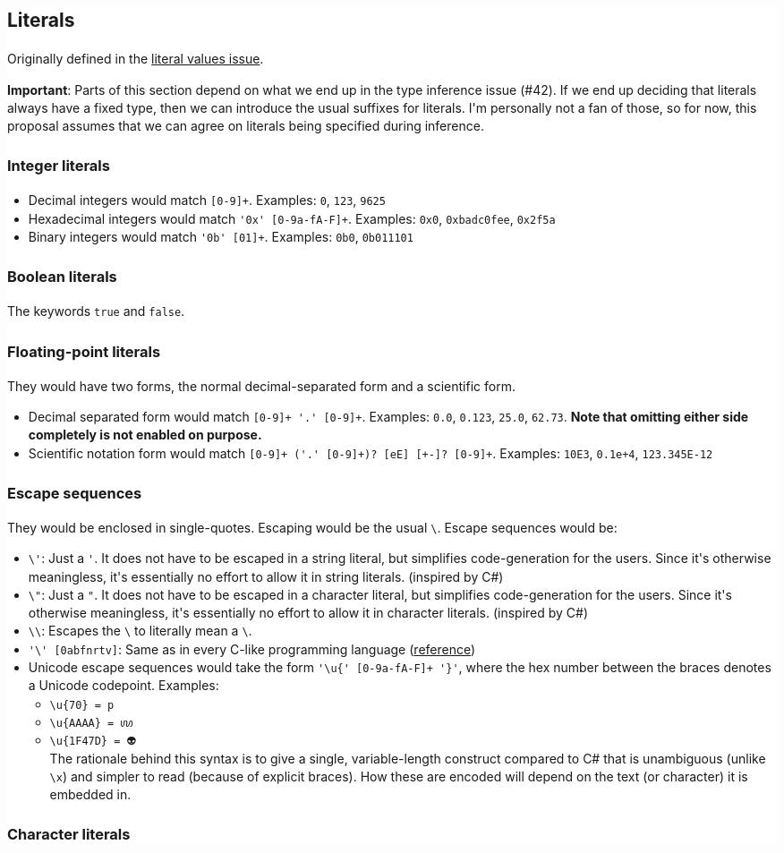 ## Literals

Originally defined in the [literal values issue](https://github.com/LanguageDev/Fresh-Language-suggestions/issues/50).

**Important**: Parts of this section depend on what we end up in the type inference issue (#42). If we end up deciding that literals always have a fixed type, then we can introduce the usual suffixes for literals. I'm personally not a fan of those, so for now, this proposal assumes that we can agree on literals being specified during inference.

### Integer literals

* Decimal integers would match `[0-9]+`. Examples: `0`, `123`, `9625`
* Hexadecimal integers would match `'0x' [0-9a-fA-F]+`. Examples: `0x0`, `0xbadc0fee`, `0x2f5a`
* Binary integers would match `'0b' [01]+`. Examples: `0b0`, `0b011101`

### Boolean literals

The keywords `true` and `false`.

### Floating-point literals

They would have two forms, the normal decimal-separated form and a scientific form.

 * Decimal separated form would match `[0-9]+ '.' [0-9]+`. Examples: `0.0`, `0.123`, `25.0`, `62.73`. **Note that omitting either side completely is not enabled on purpose.**
 * Scientific notation form would match `[0-9]+ ('.' [0-9]+)? [eE] [+-]? [0-9]+`. Examples: `10E3`, `0.1e+4`, `123.345E-12`

### Escape sequences

They would be enclosed in single-quotes. Escaping would be the usual `\`. Escape sequences would be:
 * `\'`: Just a `'`. It does not have to be escaped in a string literal, but simplifies code-generation for the users. Since it's otherwise meaningless, it's essentially no effort to allow it in string literals. (inspired by C#)
 * `\"`: Just a `"`. It does not have to be escaped in a character literal, but simplifies code-generation for the users. Since it's otherwise meaningless, it's essentially no effort to allow it in character literals. (inspired by C#)
 * `\\`: Escapes the `\` to literally mean a `\`.
 * `'\' [0abfnrtv]`: Same as in every C-like programming language ([reference](https://docs.microsoft.com/en-us/dotnet/csharp/programming-guide/strings/#string-escape-sequences))
 * Unicode escape sequences would take the form `'\u{' [0-9a-fA-F]+ '}'`, where the hex number between the braces denotes a Unicode codepoint. Examples:
   * `\u{70} = p`
   * `\u{AAAA} = ꪪ`
   * `\u{1F47D} = 👽` <br/> The rationale behind this syntax is to give a single, variable-length construct compared to C# that is unambiguous (unlike `\x`) and simpler to read (because of explicit braces). How these are encoded will depend on the text (or character) it is embedded in.

### Character literals
